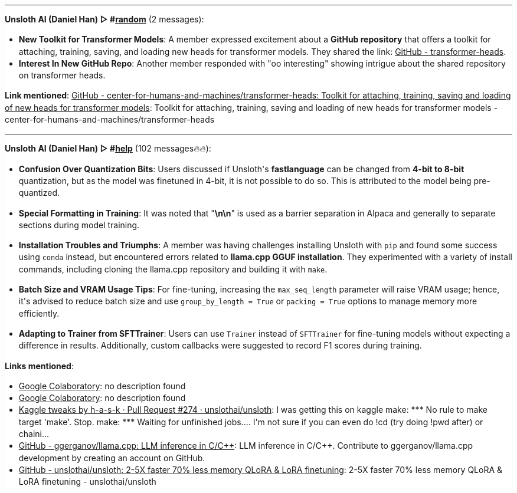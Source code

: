 </div>
  

---


**Unsloth AI (Daniel Han) ▷ #[random](https://discord.com/channels/1179035537009545276/1179039861576056922/1221895333177462814)** (2 messages): 

- **New Toolkit for Transformer Models**: A member expressed excitement about a **GitHub repository** that offers a toolkit for attaching, training, saving, and loading new heads for transformer models. They shared the link: [GitHub - transformer-heads](https://github.com/center-for-humans-and-machines/transformer-heads).
- **Interest In New GitHub Repo**: Another member responded with "oo interesting" showing intrigue about the shared repository on transformer heads.

**Link mentioned**: <a href="https://github.com/center-for-humans-and-machines/transformer-heads">GitHub - center-for-humans-and-machines/transformer-heads: Toolkit for attaching, training, saving and loading of new heads for transformer models</a>: Toolkit for attaching, training, saving and loading of new heads for transformer models - center-for-humans-and-machines/transformer-heads

  

---


**Unsloth AI (Daniel Han) ▷ #[help](https://discord.com/channels/1179035537009545276/1179777624986357780/1221723864568954961)** (102 messages🔥🔥): 

- **Confusion Over Quantization Bits**: Users discussed if Unsloth's **fastlanguage** can be changed from **4-bit to 8-bit** quantization, but as the model was finetuned in 4-bit, it is not possible to do so. This is attributed to the model being pre-quantized.

- **Special Formatting in Training**: It was noted that "**\n\n**" is used as a barrier separation in Alpaca and generally to separate sections during model training.

- **Installation Troubles and Triumphs**: A member was having challenges installing Unsloth with `pip` and found some success using `conda` instead, but encountered errors related to **llama.cpp GGUF installation**. They experimented with a variety of install commands, including cloning the llama.cpp repository and building it with `make`.

- **Batch Size and VRAM Usage Tips**: For fine-tuning, increasing the `max_seq_length` parameter will raise VRAM usage; hence, it's advised to reduce batch size and use `group_by_length = True` or `packing = True` options to manage memory more efficiently.

- **Adapting to Trainer from SFTTrainer**: Users can use `Trainer` instead of `SFTTrainer` for fine-tuning models without expecting a difference in results. Additionally, custom callbacks were suggested to record F1 scores during training.
<div class="linksMentioned">

<strong>Links mentioned</strong>:

<ul>
<li>
<a href="https://colab.research.google.com/drive/1ef-tab5bhkvWmBOObepl1WgJvfvSzn5Q?usp=sharing">Google Colaboratory</a>: no description found</li><li><a href="https://colab.research.google.com/drive/1ef-tab">Google Colaboratory</a>: no description found</li><li><a href="https://github.com/unslothai/unsloth/pull/274#issue-2203796025">Kaggle tweaks by h-a-s-k · Pull Request #274 · unslothai/unsloth</a>: I was getting this on kaggle make: *** No rule to make target &#39;make&#39;.  Stop. make: *** Waiting for unfinished jobs....  I&#39;m not sure if you can even do !cd (try doing !pwd after) or chaini...</li><li><a href="https://github.com/ggerganov/llama.cpp">GitHub - ggerganov/llama.cpp: LLM inference in C/C++</a>: LLM inference in C/C++. Contribute to ggerganov/llama.cpp development by creating an account on GitHub.</li><li><a href="https://github.com/unslothai/unsloth.git">GitHub - unslothai/unsloth: 2-5X faster 70% less memory QLoRA &amp; LoRA finetuning</a>: 2-5X faster 70% less memory QLoRA &amp; LoRA finetuning - unslothai/unsloth
</li>
</ul>
